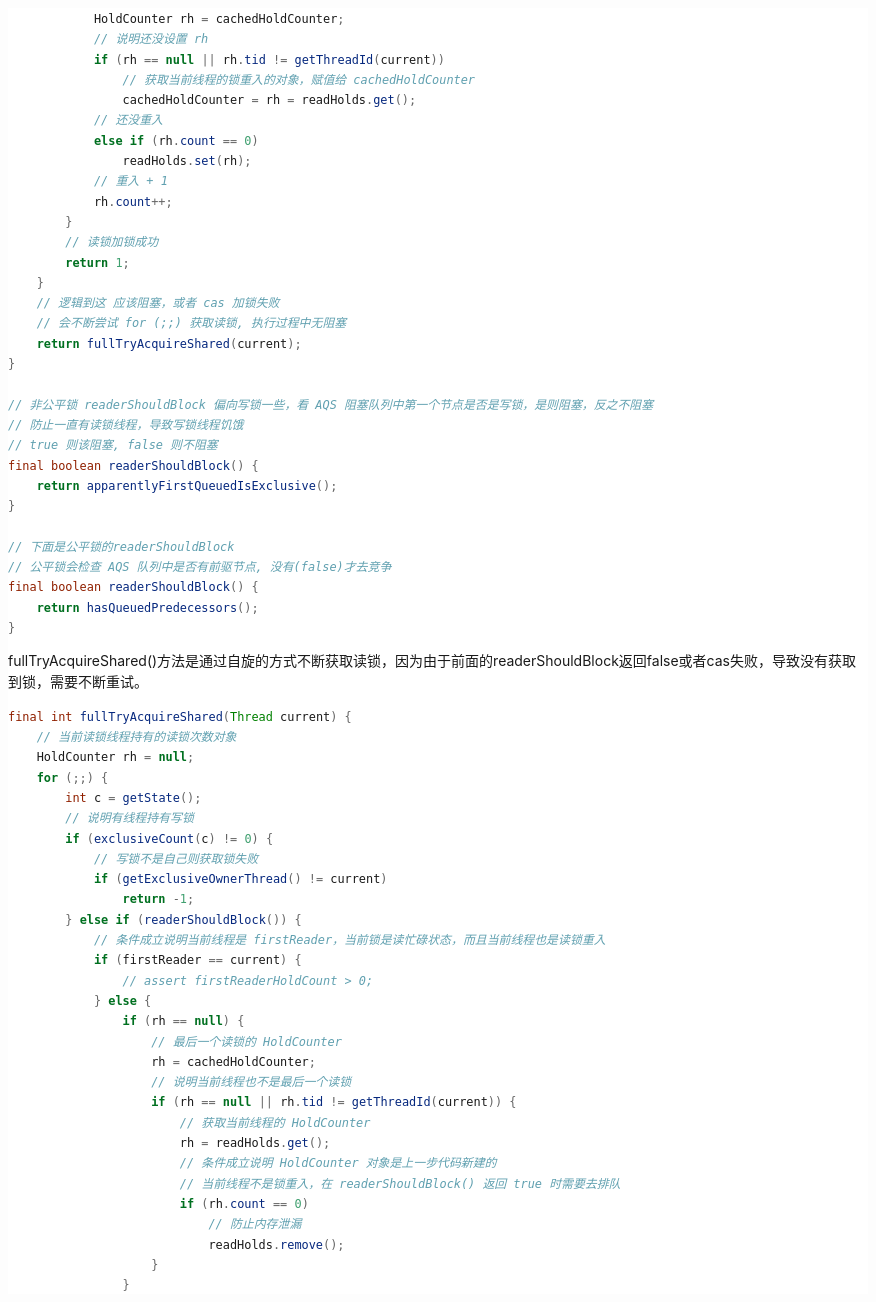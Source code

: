 ```java
            HoldCounter rh = cachedHoldCounter;
            // 说明还没设置 rh
            if (rh == null || rh.tid != getThreadId(current))
                // 获取当前线程的锁重入的对象，赋值给 cachedHoldCounter
                cachedHoldCounter = rh = readHolds.get();
            // 还没重入
            else if (rh.count == 0)
                readHolds.set(rh);
            // 重入 + 1
            rh.count++;
        }
        // 读锁加锁成功
        return 1;
    }
    // 逻辑到这 应该阻塞，或者 cas 加锁失败
    // 会不断尝试 for (;;) 获取读锁, 执行过程中无阻塞
    return fullTryAcquireShared(current);
}

// 非公平锁 readerShouldBlock 偏向写锁一些，看 AQS 阻塞队列中第一个节点是否是写锁，是则阻塞，反之不阻塞
// 防止一直有读锁线程，导致写锁线程饥饿
// true 则该阻塞, false 则不阻塞
final boolean readerShouldBlock() {
    return apparentlyFirstQueuedIsExclusive();
}

// 下面是公平锁的readerShouldBlock
// 公平锁会检查 AQS 队列中是否有前驱节点, 没有(false)才去竞争
final boolean readerShouldBlock() {
    return hasQueuedPredecessors();
}
```
fullTryAcquireShared()方法是通过自旋的方式不断获取读锁，因为由于前面的readerShouldBlock返回false或者cas失败，导致没有获取到锁，需要不断重试。
```java
final int fullTryAcquireShared(Thread current) {
    // 当前读锁线程持有的读锁次数对象
    HoldCounter rh = null;
    for (;;) {
        int c = getState();
        // 说明有线程持有写锁
        if (exclusiveCount(c) != 0) {
            // 写锁不是自己则获取锁失败
            if (getExclusiveOwnerThread() != current)
                return -1;
        } else if (readerShouldBlock()) {
            // 条件成立说明当前线程是 firstReader，当前锁是读忙碌状态，而且当前线程也是读锁重入
            if (firstReader == current) {
                // assert firstReaderHoldCount > 0;
            } else {
                if (rh == null) {
                    // 最后一个读锁的 HoldCounter
                    rh = cachedHoldCounter;
                    // 说明当前线程也不是最后一个读锁
                    if (rh == null || rh.tid != getThreadId(current)) {
                        // 获取当前线程的 HoldCounter
                        rh = readHolds.get();
                        // 条件成立说明 HoldCounter 对象是上一步代码新建的
                        // 当前线程不是锁重入，在 readerShouldBlock() 返回 true 时需要去排队
                        if (rh.count == 0)
                            // 防止内存泄漏
                            readHolds.remove();
                    }
                }
```